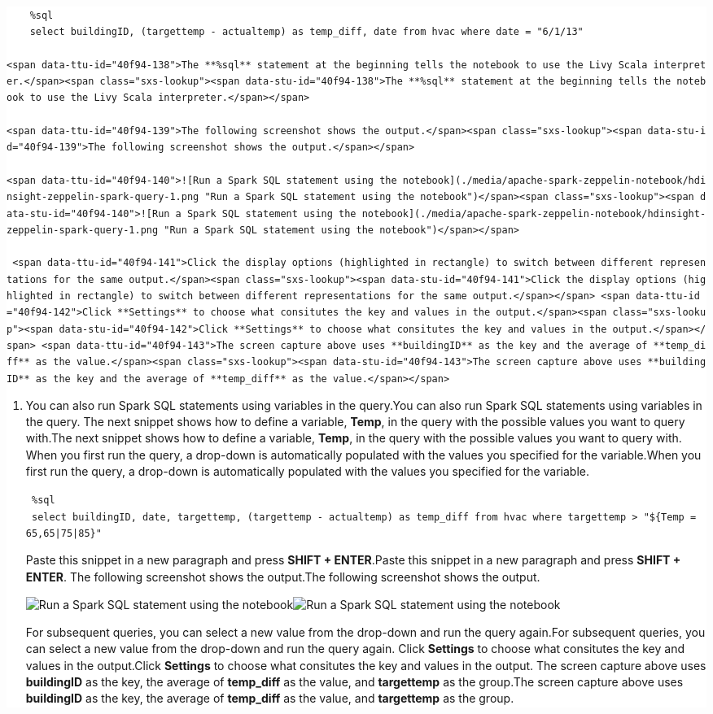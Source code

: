         %sql
        select buildingID, (targettemp - actualtemp) as temp_diff, date from hvac where date = "6/1/13" 
   
    <span data-ttu-id="40f94-138">The **%sql** statement at the beginning tells the notebook to use the Livy Scala interpreter.</span><span class="sxs-lookup"><span data-stu-id="40f94-138">The **%sql** statement at the beginning tells the notebook to use the Livy Scala interpreter.</span></span>
   
    <span data-ttu-id="40f94-139">The following screenshot shows the output.</span><span class="sxs-lookup"><span data-stu-id="40f94-139">The following screenshot shows the output.</span></span>
   
    <span data-ttu-id="40f94-140">![Run a Spark SQL statement using the notebook](./media/apache-spark-zeppelin-notebook/hdinsight-zeppelin-spark-query-1.png "Run a Spark SQL statement using the notebook")</span><span class="sxs-lookup"><span data-stu-id="40f94-140">![Run a Spark SQL statement using the notebook](./media/apache-spark-zeppelin-notebook/hdinsight-zeppelin-spark-query-1.png "Run a Spark SQL statement using the notebook")</span></span>
   
     <span data-ttu-id="40f94-141">Click the display options (highlighted in rectangle) to switch between different representations for the same output.</span><span class="sxs-lookup"><span data-stu-id="40f94-141">Click the display options (highlighted in rectangle) to switch between different representations for the same output.</span></span> <span data-ttu-id="40f94-142">Click **Settings** to choose what consitutes the key and values in the output.</span><span class="sxs-lookup"><span data-stu-id="40f94-142">Click **Settings** to choose what consitutes the key and values in the output.</span></span> <span data-ttu-id="40f94-143">The screen capture above uses **buildingID** as the key and the average of **temp_diff** as the value.</span><span class="sxs-lookup"><span data-stu-id="40f94-143">The screen capture above uses **buildingID** as the key and the average of **temp_diff** as the value.</span></span>
1. <span data-ttu-id="40f94-144">You can also run Spark SQL statements using variables in the query.</span><span class="sxs-lookup"><span data-stu-id="40f94-144">You can also run Spark SQL statements using variables in the query.</span></span> <span data-ttu-id="40f94-145">The next snippet shows how to define a variable, **Temp**, in the query with the possible values you want to query with.</span><span class="sxs-lookup"><span data-stu-id="40f94-145">The next snippet shows how to define a variable, **Temp**, in the query with the possible values you want to query with.</span></span> <span data-ttu-id="40f94-146">When you first run the query, a drop-down is automatically populated with the values you specified for the variable.</span><span class="sxs-lookup"><span data-stu-id="40f94-146">When you first run the query, a drop-down is automatically populated with the values you specified for the variable.</span></span>
   
        %sql
        select buildingID, date, targettemp, (targettemp - actualtemp) as temp_diff from hvac where targettemp > "${Temp = 65,65|75|85}" 
   
    <span data-ttu-id="40f94-147">Paste this snippet in a new paragraph and press **SHIFT + ENTER**.</span><span class="sxs-lookup"><span data-stu-id="40f94-147">Paste this snippet in a new paragraph and press **SHIFT + ENTER**.</span></span> <span data-ttu-id="40f94-148">The following screenshot shows the output.</span><span class="sxs-lookup"><span data-stu-id="40f94-148">The following screenshot shows the output.</span></span>
   
    <span data-ttu-id="40f94-149">![Run a Spark SQL statement using the notebook](./media/apache-spark-zeppelin-notebook/hdinsight-zeppelin-spark-query-2.png "Run a Spark SQL statement using the notebook")</span><span class="sxs-lookup"><span data-stu-id="40f94-149">![Run a Spark SQL statement using the notebook](./media/apache-spark-zeppelin-notebook/hdinsight-zeppelin-spark-query-2.png "Run a Spark SQL statement using the notebook")</span></span>
   
    <span data-ttu-id="40f94-150">For subsequent queries, you can select a new value from the drop-down and run the query again.</span><span class="sxs-lookup"><span data-stu-id="40f94-150">For subsequent queries, you can select a new value from the drop-down and run the query again.</span></span> <span data-ttu-id="40f94-151">Click **Settings** to choose what consitutes the key and values in the output.</span><span class="sxs-lookup"><span data-stu-id="40f94-151">Click **Settings** to choose what consitutes the key and values in the output.</span></span> <span data-ttu-id="40f94-152">The screen capture above uses **buildingID** as the key, the average of **temp_diff** as the value, and **targettemp** as the group.</span><span class="sxs-lookup"><span data-stu-id="40f94-152">The screen capture above uses **buildingID** as the key, the average of **temp_diff** as the value, and **targettemp** as the group.</span></span>